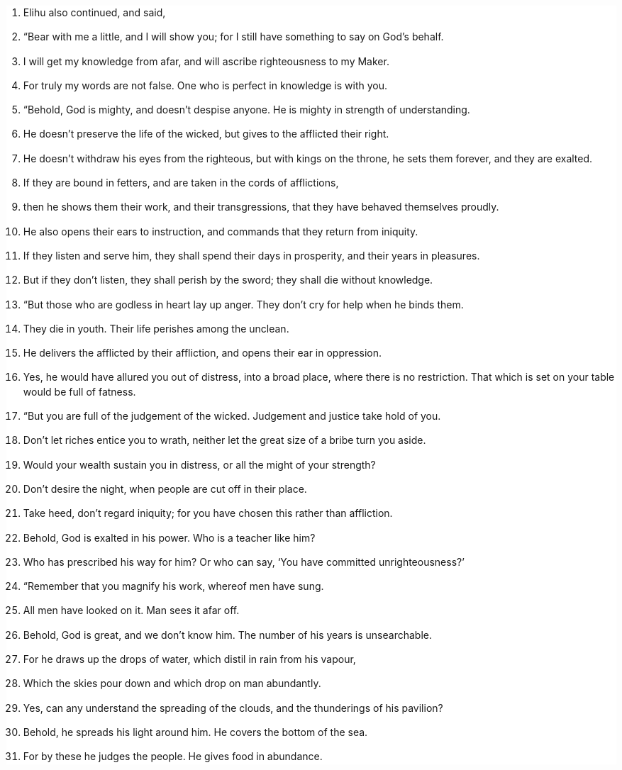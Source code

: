 1. Elihu also continued, and said,  

2. “Bear with me a little, and I will show you; for I still have something to say on God’s behalf. 

3. I will get my knowledge from afar, and will ascribe righteousness to my Maker. 

4. For truly my words are not false. One who is perfect in knowledge is with you.   

5. “Behold, God is mighty, and doesn’t despise anyone. He is mighty in strength of understanding. 

6. He doesn’t preserve the life of the wicked, but gives to the afflicted their right. 

7. He doesn’t withdraw his eyes from the righteous, but with kings on the throne, he sets them forever, and they are exalted. 

8. If they are bound in fetters, and are taken in the cords of afflictions, 

9. then he shows them their work, and their transgressions, that they have behaved themselves proudly. 

10. He also opens their ears to instruction, and commands that they return from iniquity. 

11. If they listen and serve him, they shall spend their days in prosperity, and their years in pleasures. 

12. But if they don’t listen, they shall perish by the sword; they shall die without knowledge.   

13. “But those who are godless in heart lay up anger. They don’t cry for help when he binds them. 

14. They die in youth. Their life perishes among the unclean. 

15. He delivers the afflicted by their affliction, and opens their ear in oppression. 

16. Yes, he would have allured you out of distress, into a broad place, where there is no restriction. That which is set on your table would be full of fatness.   

17. “But you are full of the judgement of the wicked. Judgement and justice take hold of you. 

18. Don’t let riches entice you to wrath, neither let the great size of a bribe turn you aside. 

19. Would your wealth sustain you in distress, or all the might of your strength? 

20. Don’t desire the night, when people are cut off in their place. 

21. Take heed, don’t regard iniquity; for you have chosen this rather than affliction. 

22. Behold, God is exalted in his power. Who is a teacher like him? 

23. Who has prescribed his way for him? Or who can say, ‘You have committed unrighteousness?’   

24. “Remember that you magnify his work, whereof men have sung. 

25. All men have looked on it. Man sees it afar off. 

26. Behold, God is great, and we don’t know him. The number of his years is unsearchable. 

27. For he draws up the drops of water, which distil in rain from his vapour, 

28. Which the skies pour down and which drop on man abundantly. 

29. Yes, can any understand the spreading of the clouds, and the thunderings of his pavilion? 

30. Behold, he spreads his light around him. He covers the bottom of the sea. 

31. For by these he judges the people. He gives food in abundance. 
